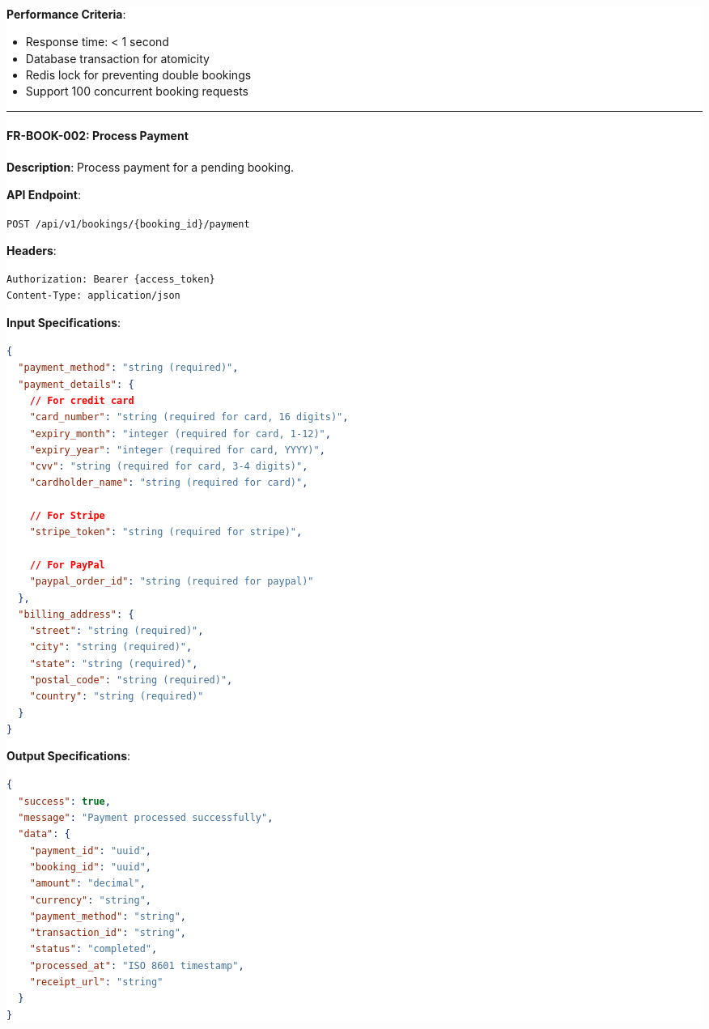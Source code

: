 **Performance Criteria**:
- Response time: < 1 second
- Database transaction for atomicity
- Redis lock for preventing double bookings
- Support 100 concurrent booking requests

---

#### FR-BOOK-002: Process Payment
**Description**: Process payment for a pending booking.

**API Endpoint**:
```
POST /api/v1/bookings/{booking_id}/payment
```

**Headers**:
```
Authorization: Bearer {access_token}
Content-Type: application/json
```

**Input Specifications**:
```json
{
  "payment_method": "string (required)",
  "payment_details": {
    // For credit card
    "card_number": "string (required for card, 16 digits)",
    "expiry_month": "integer (required for card, 1-12)",
    "expiry_year": "integer (required for card, YYYY)",
    "cvv": "string (required for card, 3-4 digits)",
    "cardholder_name": "string (required for card)",
    
    // For Stripe
    "stripe_token": "string (required for stripe)",
    
    // For PayPal
    "paypal_order_id": "string (required for paypal)"
  },
  "billing_address": {
    "street": "string (required)",
    "city": "string (required)",
    "state": "string (required)",
    "postal_code": "string (required)",
    "country": "string (required)"
  }
}
```

**Output Specifications**:
```json
{
  "success": true,
  "message": "Payment processed successfully",
  "data": {
    "payment_id": "uuid",
    "booking_id": "uuid",
    "amount": "decimal",
    "currency": "string",
    "payment_method": "string",
    "transaction_id": "string",
    "status": "completed",
    "processed_at": "ISO 8601 timestamp",
    "receipt_url": "string"
  }
}
```